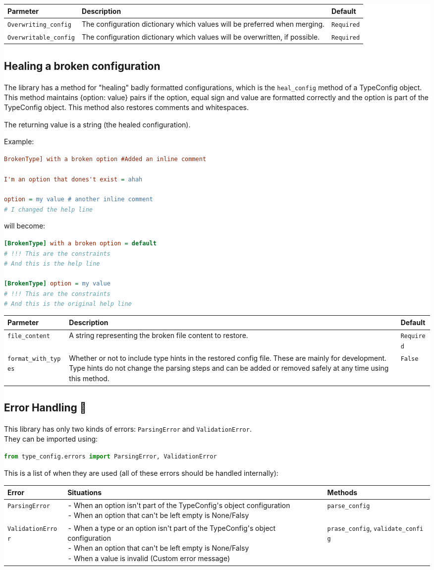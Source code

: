  Parmeter | Description | Default 
 :---- | :---- | :---- 
 `Overwriting_config` | The configuration dictionary which values will be preferred when merging. | `Required`
 `Overwritable_config` | The configuration dictionary which values will be overwritten, if possible. | `Required`

## Healing a broken configuration
The library has a method for "healing" badly formatted configurations, which is the `heal_config` method of a TypeConfig object. This method maintains {option: value} pairs if the option, equal sign and value are formatted correctly and the option is part of the TypeConfig object. This method also restores comments and whitespaces.

The returning value is a string (the healed configuration).

Example:
```ini
BrokenType] with a broken option #Added an inline comment

I'm an option that dones't exist = ahah

option = my value # another inline comment
# I changed the help line
```
will become:
```ini
[BrokenType] with a broken option = default
# !!! This are the constraints
# And this is the help line

[BrokenType] option = my value
# !!! This are the constraints
# And this is the original help line
```

 Parmeter | Description | Default 
 :---- | :---- | :---- 
 `file_content` | A string representing the broken file content to restore. | `Required`
 `format_with_types` | Whether or not to include type hints in the restored config file. These are mainly for development.<br>Type hints do not change the parsing steps and can be added or removed safely at any time using this method. | `False`

 ## Error Handling 🔧
This library has only two kinds of errors: `ParsingError` and `ValidationError`.<br>They can be imported using:
```python
from type_config.errors import ParsingError, ValidationError
```
This is a list of when they are used (all of these errors should be handled internally):

 Error | Situations | Methods 
 :---- | :---- | :----- 
 `ParsingError` |- When an option  isn't part of the TypeConfig's object configuration<br>- When an option that can't be left empty is None/Falsy<br> | `parse_config`
 `ValidationError` | -  When a type or an option isn't part of the TypeConfig's object configuration<br>- When an option that can't be left empty is None/Falsy<br>- When a value is invalid (Custom error message) | `prase_config`, `validate_config`
